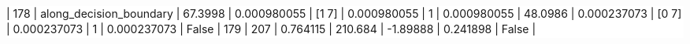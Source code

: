 | 178 | along_decision_boundary |     67.3998 | 0.000980055 | [1 7]    |   0.000980055 |      1 | 0.000980055 |      48.0986 | 0.000237073 | [0 7]     |    0.000237073 |       1 | 0.000237073 | False     |    179 |             207 |                0.764115 |              210.684   | -1.89888   |     0.241898   | False           |